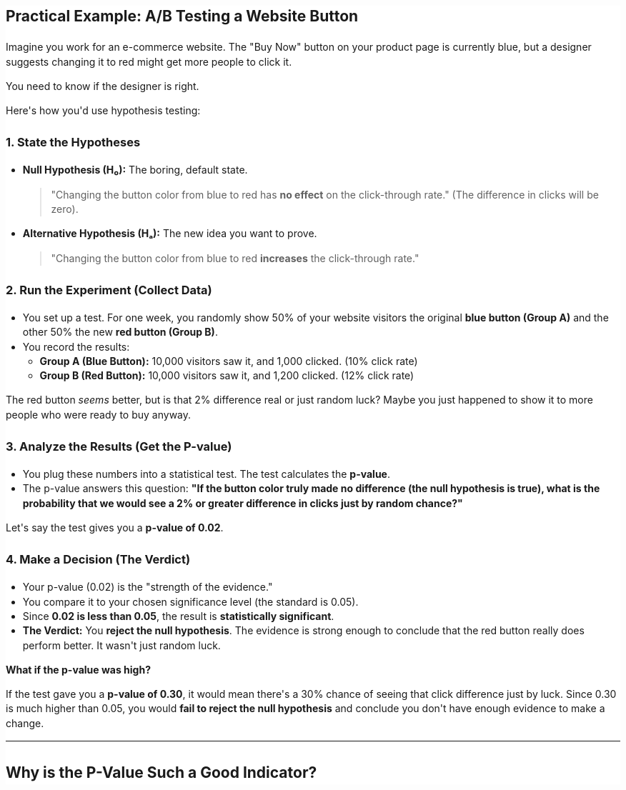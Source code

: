 
## Practical Example: A/B Testing a Website Button

Imagine you work for an e-commerce website. The "Buy Now" button on your product page is currently blue, but a designer suggests changing it to red might get more people to click it.

You need to know if the designer is right.

Here's how you'd use hypothesis testing:

### 1. State the Hypotheses

*   **Null Hypothesis (H₀):** The boring, default state.
    > "Changing the button color from blue to red has **no effect** on the click-through rate." (The difference in clicks will be zero).

*   **Alternative Hypothesis (Hₐ):** The new idea you want to prove.
    > "Changing the button color from blue to red **increases** the click-through rate."

### 2. Run the Experiment (Collect Data)

*   You set up a test. For one week, you randomly show 50% of your website visitors the original **blue button (Group A)** and the other 50% the new **red button (Group B)**.
*   You record the results:
    *   **Group A (Blue Button):** 10,000 visitors saw it, and 1,000 clicked. (10% click rate)
    *   **Group B (Red Button):** 10,000 visitors saw it, and 1,200 clicked. (12% click rate)

The red button *seems* better, but is that 2% difference real or just random luck? Maybe you just happened to show it to more people who were ready to buy anyway.

### 3. Analyze the Results (Get the P-value)

*   You plug these numbers into a statistical test. The test calculates the **p-value**.
*   The p-value answers this question: **"If the button color truly made no difference (the null hypothesis is true), what is the probability that we would see a 2% or greater difference in clicks just by random chance?"**

Let's say the test gives you a **p-value of 0.02**.

### 4. Make a Decision (The Verdict)

*   Your p-value (0.02) is the "strength of the evidence."
*   You compare it to your chosen significance level (the standard is 0.05).
*   Since **0.02 is less than 0.05**, the result is **statistically significant**.
*   **The Verdict:** You **reject the null hypothesis**. The evidence is strong enough to conclude that the red button really does perform better. It wasn't just random luck.

**What if the p-value was high?**

If the test gave you a **p-value of 0.30**, it would mean there's a 30% chance of seeing that click difference just by luck. Since 0.30 is much higher than 0.05, you would **fail to reject the null hypothesis** and conclude you don't have enough evidence to make a change.

---

## Why is the P-Value Such a Good Indicator?
